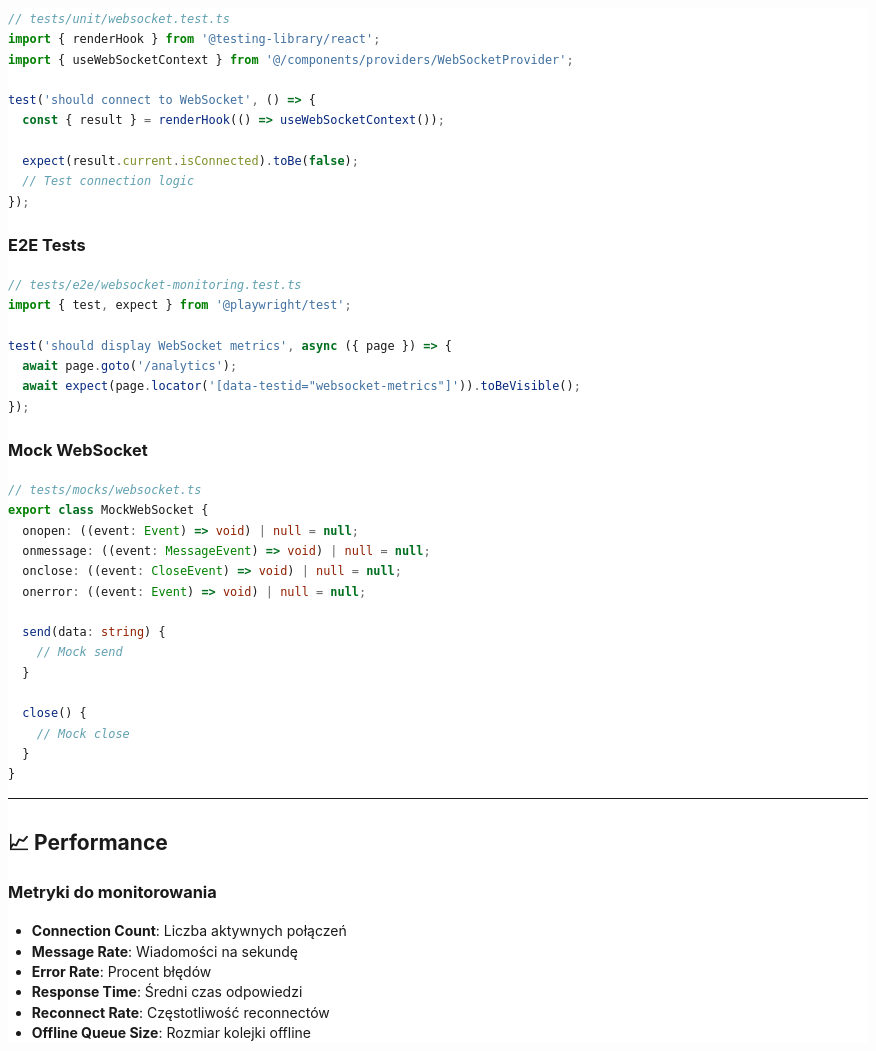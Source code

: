 ```typescript
// tests/unit/websocket.test.ts
import { renderHook } from '@testing-library/react';
import { useWebSocketContext } from '@/components/providers/WebSocketProvider';

test('should connect to WebSocket', () => {
  const { result } = renderHook(() => useWebSocketContext());
  
  expect(result.current.isConnected).toBe(false);
  // Test connection logic
});
```

### E2E Tests

```typescript
// tests/e2e/websocket-monitoring.test.ts
import { test, expect } from '@playwright/test';

test('should display WebSocket metrics', async ({ page }) => {
  await page.goto('/analytics');
  await expect(page.locator('[data-testid="websocket-metrics"]')).toBeVisible();
});
```

### Mock WebSocket

```typescript
// tests/mocks/websocket.ts
export class MockWebSocket {
  onopen: ((event: Event) => void) | null = null;
  onmessage: ((event: MessageEvent) => void) | null = null;
  onclose: ((event: CloseEvent) => void) | null = null;
  onerror: ((event: Event) => void) | null = null;
  
  send(data: string) {
    // Mock send
  }
  
  close() {
    // Mock close
  }
}
```

---

## 📈 Performance

### Metryki do monitorowania

- **Connection Count**: Liczba aktywnych połączeń
- **Message Rate**: Wiadomości na sekundę
- **Error Rate**: Procent błędów
- **Response Time**: Średni czas odpowiedzi
- **Reconnect Rate**: Częstotliwość reconnectów
- **Offline Queue Size**: Rozmiar kolejki offline

